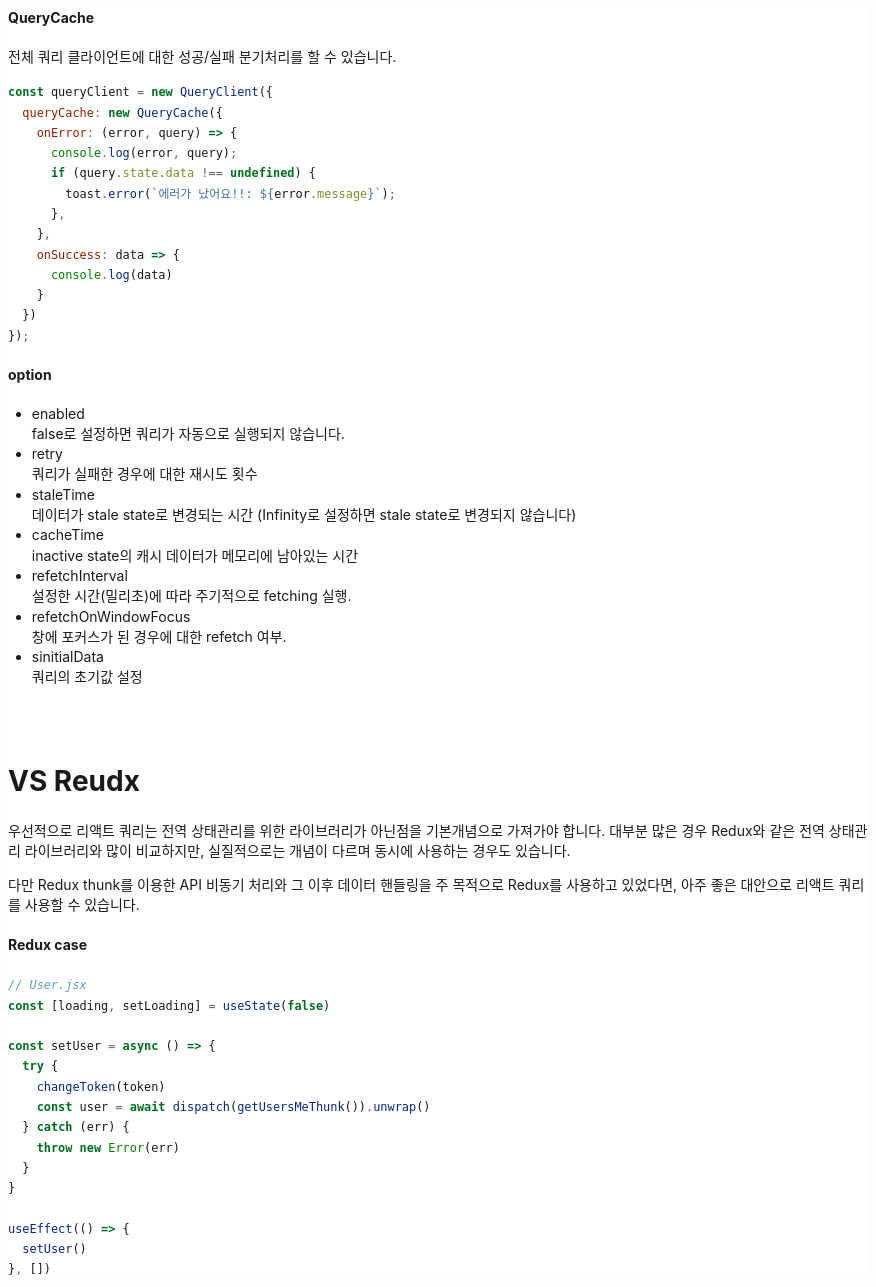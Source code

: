 #### QueryCache

전체 쿼리 클라이언트에 대한 성공/실패 분기처리를 할 수 있습니다.

```javascript
const queryClient = new QueryClient({
  queryCache: new QueryCache({
    onError: (error, query) => {
      console.log(error, query);
      if (query.state.data !== undefined) {
        toast.error(`에러가 났어요!!: ${error.message}`);
      },
    },
    onSuccess: data => {
      console.log(data)
    }
  })
});
```

#### option

- enabled  
  false로 설정하면 쿼리가 자동으로 실행되지 않습니다.
- retry  
  쿼리가 실패한 경우에 대한 재시도 횟수
- staleTime  
  데이터가 stale state로 변경되는 시간 (Infinity로 설정하면 stale state로 변경되지 않습니다)
- cacheTime  
  inactive state의 캐시 데이터가 메모리에 남아있는 시간
- refetchInterval  
  설정한 시간(밀리초)에 따라 주기적으로 fetching 실행.
- refetchOnWindowFocus  
  창에 포커스가 된 경우에 대한 refetch 여부.
- sinitialData  
  쿼리의 초기값 설정

<br>

# VS Reudx

우선적으로 리액트 쿼리는 전역 상태관리를 위한 라이브러리가 아닌점을 기본개념으로 가져가야 합니다. 대부분 많은 경우 Redux와 같은 전역 상태관리 라이브러리와 많이 비교하지만, 실질적으로는 개념이 다르며 동시에 사용하는 경우도 있습니다.

다만 Redux thunk를 이용한 API 비동기 처리와 그 이후 데이터 핸들링을 주 목적으로 Redux를 사용하고 있었다면, 아주 좋은 대안으로 리액트 쿼리를 사용할 수 있습니다.

#### Redux case

```javascript
// User.jsx
const [loading, setLoading] = useState(false)

const setUser = async () => {
  try {
    changeToken(token)
    const user = await dispatch(getUsersMeThunk()).unwrap()
  } catch (err) {
    throw new Error(err)
  }
}

useEffect(() => {
  setUser()
}, [])

```